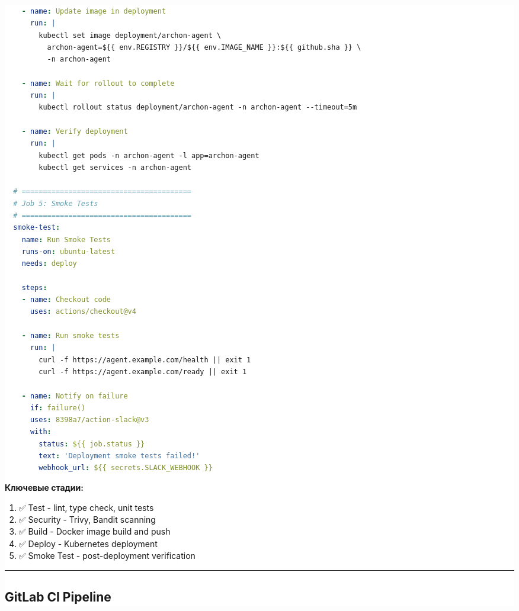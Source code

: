 ```yaml
    - name: Update image in deployment
      run: |
        kubectl set image deployment/archon-agent \
          archon-agent=${{ env.REGISTRY }}/${{ env.IMAGE_NAME }}:${{ github.sha }} \
          -n archon-agent

    - name: Wait for rollout to complete
      run: |
        kubectl rollout status deployment/archon-agent -n archon-agent --timeout=5m

    - name: Verify deployment
      run: |
        kubectl get pods -n archon-agent -l app=archon-agent
        kubectl get services -n archon-agent

  # ========================================
  # Job 5: Smoke Tests
  # ========================================
  smoke-test:
    name: Run Smoke Tests
    runs-on: ubuntu-latest
    needs: deploy

    steps:
    - name: Checkout code
      uses: actions/checkout@v4

    - name: Run smoke tests
      run: |
        curl -f https://agent.example.com/health || exit 1
        curl -f https://agent.example.com/ready || exit 1

    - name: Notify on failure
      if: failure()
      uses: 8398a7/action-slack@v3
      with:
        status: ${{ job.status }}
        text: 'Deployment smoke tests failed!'
        webhook_url: ${{ secrets.SLACK_WEBHOOK }}
```

**Ключевые стадии:**
1. ✅ Test - lint, type check, unit tests
2. ✅ Security - Trivy, Bandit scanning
3. ✅ Build - Docker image build and push
4. ✅ Deploy - Kubernetes deployment
5. ✅ Smoke Test - post-deployment verification

---

## GitLab CI Pipeline
